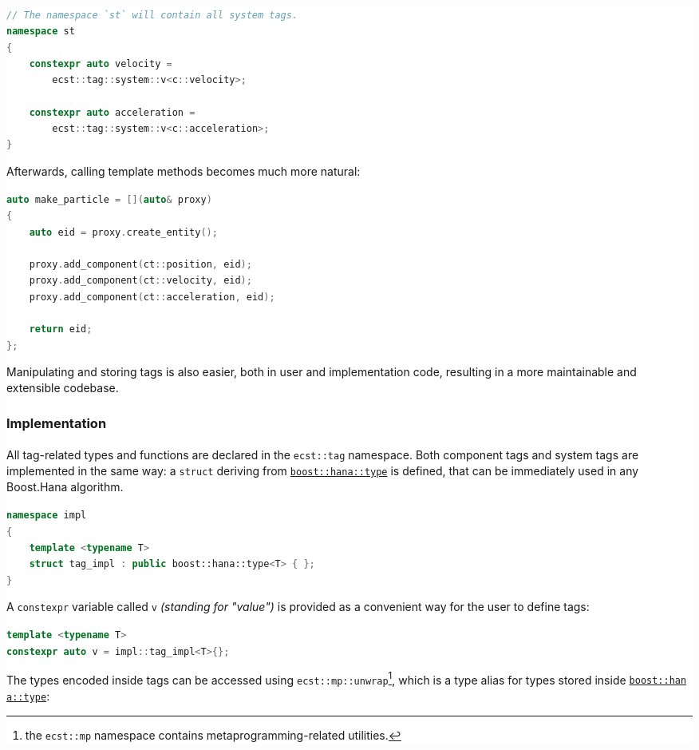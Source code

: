 ```cpp
// The namespace `st` will contain all system tags.
namespace st
{
    constexpr auto velocity =
        ecst::tag::system::v<c::velocity>;

    constexpr auto acceleration =
        ecst::tag::system::v<c::acceleration>;
}
```

Afterwards, calling template methods becomes much more natural:

```cpp
auto make_particle = [](auto& proxy)
{
    auto eid = proxy.create_entity();

    proxy.add_component(ct::position, eid);
    proxy.add_component(ct::velocity, eid);
    proxy.add_component(ct::acceleration, eid);

    return eid;
};
```

Manipulating and storing tags is also easier, both in user and implementation code, resulting in a more maintainable and extensible codebase.



### Implementation

All tag-related types and functions are declared in the `ecst::tag` namespace. Both component tags and system tags are implemented in the same way: a `struct` deriving from [`boost::hana::type`](http://www.boost.org/doc/libs/1_61_0/libs/hana/doc/html/structboost_1_1hana_1_1type.html) is defined, that can be immediately used in any Boost.Hana algorithm.

```cpp
namespace impl
{
    template <typename T>
    struct tag_impl : public boost::hana::type<T> { };
}
```

A `constexpr` variable called `v` *(standing for "value")* is provided as a convenient way for the user to define tags:

```cpp
template <typename T>
constexpr auto v = impl::tag_impl<T>{};
```

The types encoded inside tags can be accessed using `ecst::mp::unwrap`[^mp_namespace], which is a type alias for types stored inside [`boost::hana::type`](http://www.boost.org/doc/libs/1_61_0/libs/hana/doc/html/structboost_1_1hana_1_1type.html):


[^natural_hana_syntax]: syntax that "looks like" regular run-time computation syntax.
[^tag_syntax]: preprocessor macros can be used to reduce required boilerplate code.
[^mp_namespace]: the `ecst::mp` namespace contains metaprogramming-related utilities.
[^annoying_syntax]: such syntax negatively impacts the readability of the code and is essentially avoidable boilerplate. It is required due to ambiguous parsing for the `<` token, which could be interpreted both as an *"angle bracket"* or as a *less-than operator*. Details can be found [on cppreference](http://en.cppreference.com/w/cpp/language/dependent_name#The_template_disambiguator_for_dependent_names).